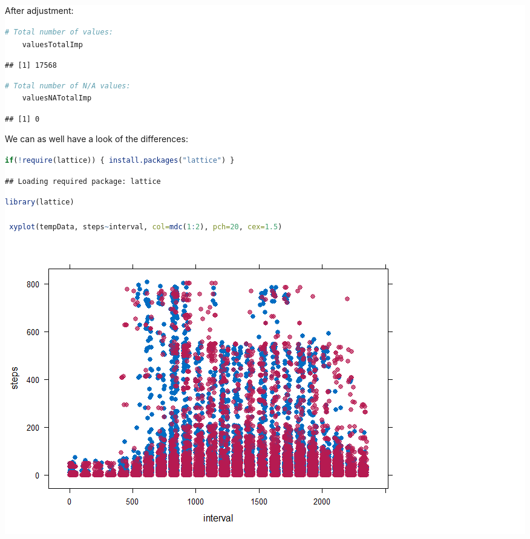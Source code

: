 After adjustment:


```r
# Total number of values:
    valuesTotalImp
```

```
## [1] 17568
```


```r
# Total number of N/A values:
    valuesNATotalImp
```

```
## [1] 0
```

We can as well have a look of the differences:


```r
if(!require(lattice)) { install.packages("lattice") }
```

```
## Loading required package: lattice
```


```r
library(lattice)

 xyplot(tempData, steps~interval, col=mdc(1:2), pch=20, cex=1.5)
```

![](PA1_template_files/figure-html/unnamed-chunk-19-1.png)
